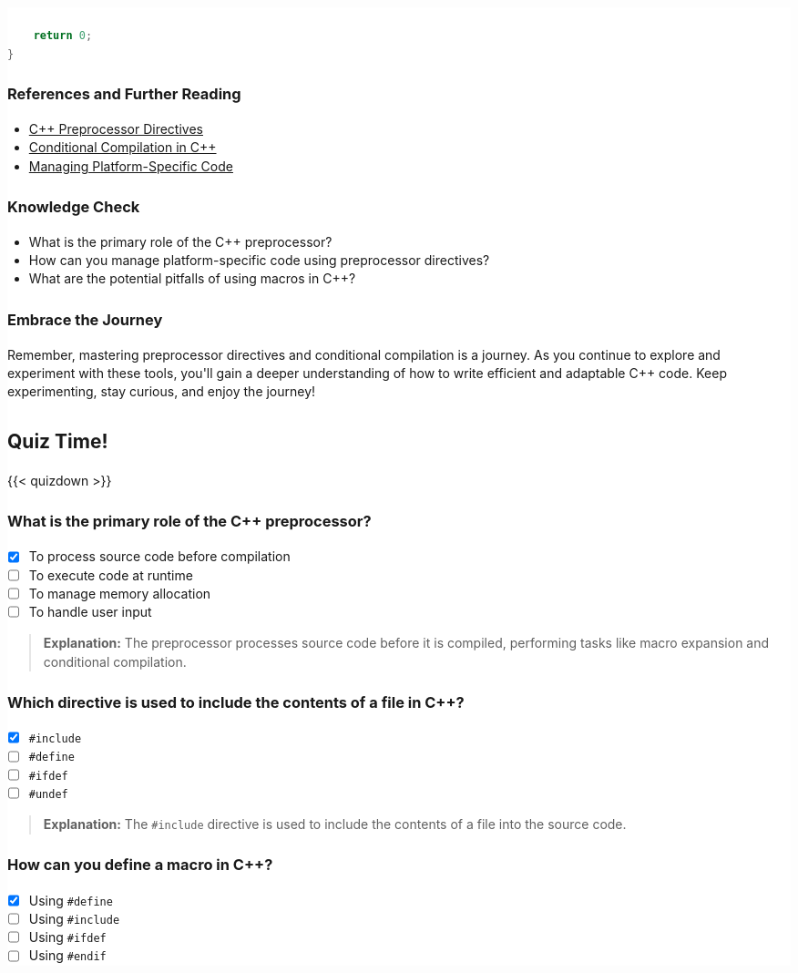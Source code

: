 ```cpp

    return 0;
}
```

### References and Further Reading

- [C++ Preprocessor Directives](https://en.cppreference.com/w/cpp/preprocessor)
- [Conditional Compilation in C++](https://www.geeksforgeeks.org/conditional-compilation-in-c/)
- [Managing Platform-Specific Code](https://www.cprogramming.com/tutorial/cpreprocessor.html)

### Knowledge Check

- What is the primary role of the C++ preprocessor?
- How can you manage platform-specific code using preprocessor directives?
- What are the potential pitfalls of using macros in C++?

### Embrace the Journey

Remember, mastering preprocessor directives and conditional compilation is a journey. As you continue to explore and experiment with these tools, you'll gain a deeper understanding of how to write efficient and adaptable C++ code. Keep experimenting, stay curious, and enjoy the journey!

## Quiz Time!

{{< quizdown >}}

### What is the primary role of the C++ preprocessor?

- [x] To process source code before compilation
- [ ] To execute code at runtime
- [ ] To manage memory allocation
- [ ] To handle user input

> **Explanation:** The preprocessor processes source code before it is compiled, performing tasks like macro expansion and conditional compilation.

### Which directive is used to include the contents of a file in C++?

- [x] `#include`
- [ ] `#define`
- [ ] `#ifdef`
- [ ] `#undef`

> **Explanation:** The `#include` directive is used to include the contents of a file into the source code.

### How can you define a macro in C++?

- [x] Using `#define`
- [ ] Using `#include`
- [ ] Using `#ifdef`
- [ ] Using `#endif`
